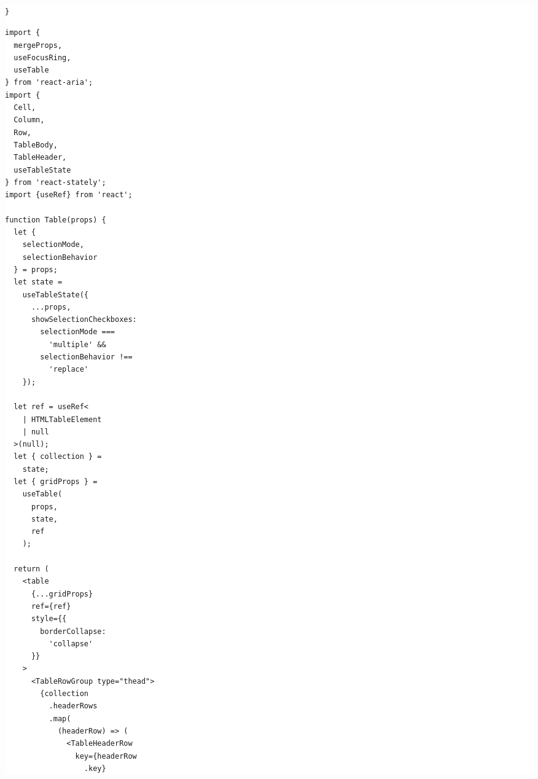 ```
}
```

```
import {
  mergeProps,
  useFocusRing,
  useTable
} from 'react-aria';
import {
  Cell,
  Column,
  Row,
  TableBody,
  TableHeader,
  useTableState
} from 'react-stately';
import {useRef} from 'react';

function Table(props) {
  let {
    selectionMode,
    selectionBehavior
  } = props;
  let state =
    useTableState({
      ...props,
      showSelectionCheckboxes:
        selectionMode ===
          'multiple' &&
        selectionBehavior !==
          'replace'
    });

  let ref = useRef<
    | HTMLTableElement
    | null
  >(null);
  let { collection } =
    state;
  let { gridProps } =
    useTable(
      props,
      state,
      ref
    );

  return (
    <table
      {...gridProps}
      ref={ref}
      style={{
        borderCollapse:
          'collapse'
      }}
    >
      <TableRowGroup type="thead">
        {collection
          .headerRows
          .map(
            (headerRow) => (
              <TableHeaderRow
                key={headerRow
                  .key}
```